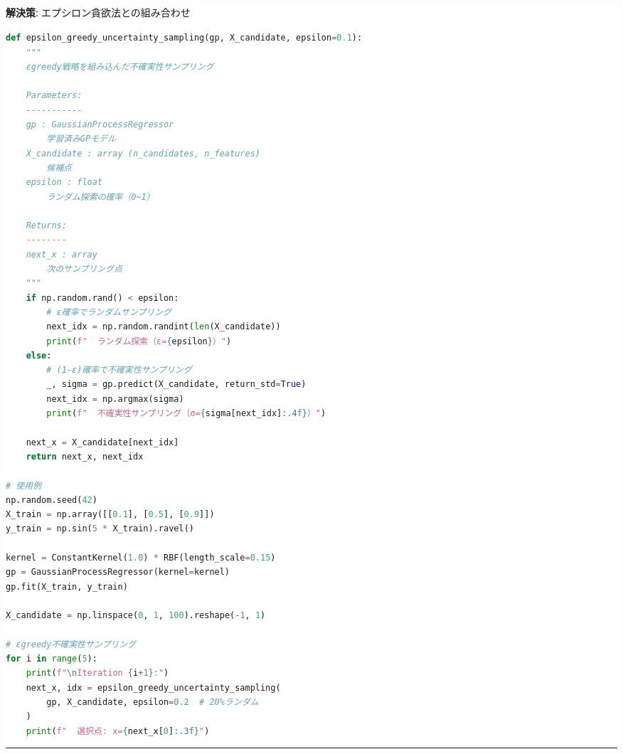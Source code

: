 **解決策**: エプシロン貪欲法との組み合わせ

```python
def epsilon_greedy_uncertainty_sampling(gp, X_candidate, epsilon=0.1):
    """
    εgreedy戦略を組み込んだ不確実性サンプリング

    Parameters:
    -----------
    gp : GaussianProcessRegressor
        学習済みGPモデル
    X_candidate : array (n_candidates, n_features)
        候補点
    epsilon : float
        ランダム探索の確率（0~1）

    Returns:
    --------
    next_x : array
        次のサンプリング点
    """
    if np.random.rand() < epsilon:
        # ε確率でランダムサンプリング
        next_idx = np.random.randint(len(X_candidate))
        print(f"  ランダム探索（ε={epsilon}）")
    else:
        # (1-ε)確率で不確実性サンプリング
        _, sigma = gp.predict(X_candidate, return_std=True)
        next_idx = np.argmax(sigma)
        print(f"  不確実性サンプリング（σ={sigma[next_idx]:.4f}）")

    next_x = X_candidate[next_idx]
    return next_x, next_idx

# 使用例
np.random.seed(42)
X_train = np.array([[0.1], [0.5], [0.9]])
y_train = np.sin(5 * X_train).ravel()

kernel = ConstantKernel(1.0) * RBF(length_scale=0.15)
gp = GaussianProcessRegressor(kernel=kernel)
gp.fit(X_train, y_train)

X_candidate = np.linspace(0, 1, 100).reshape(-1, 1)

# εgreedy不確実性サンプリング
for i in range(5):
    print(f"\nIteration {i+1}:")
    next_x, idx = epsilon_greedy_uncertainty_sampling(
        gp, X_candidate, epsilon=0.2  # 20%ランダム
    )
    print(f"  選択点: x={next_x[0]:.3f}")
```

---